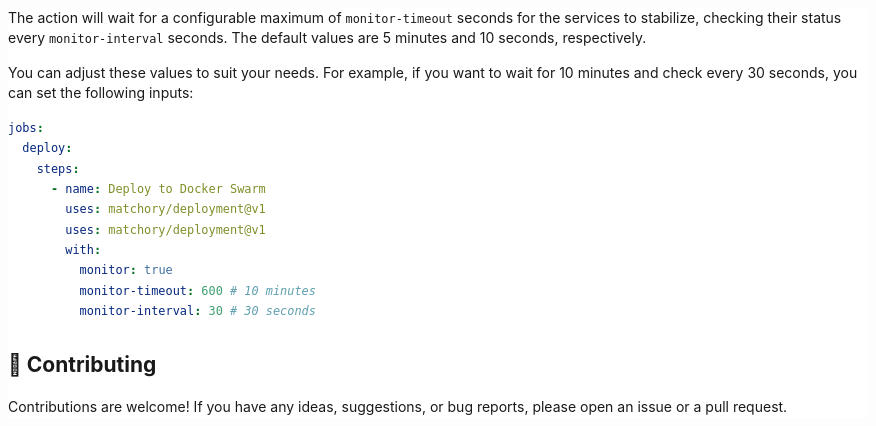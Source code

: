 The action will wait for a configurable maximum of `monitor-timeout` seconds for
the services to stabilize, checking their status every `monitor-interval`
seconds. The default values are 5 minutes and 10 seconds, respectively.

You can adjust these values to suit your needs. For example, if you want to wait
for 10 minutes and check every 30 seconds, you can set the following inputs:

```yaml
jobs:
  deploy:
    steps:
      - name: Deploy to Docker Swarm
        uses: matchory/deployment@v1
        uses: matchory/deployment@v1
        with:
          monitor: true
          monitor-timeout: 600 # 10 minutes
          monitor-interval: 30 # 30 seconds
```

## 🔨 Contributing

Contributions are welcome! If you have any ideas, suggestions, or bug reports,
please open an issue or a pull request.
